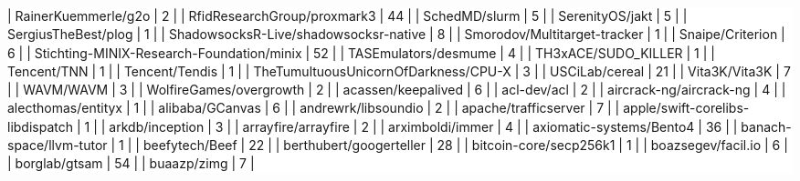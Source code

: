 | RainerKuemmerle/g2o | 2 |
| RfidResearchGroup/proxmark3 | 44 |
| SchedMD/slurm | 5 |
| SerenityOS/jakt | 5 |
| SergiusTheBest/plog | 1 |
| ShadowsocksR-Live/shadowsocksr-native | 8 |
| Smorodov/Multitarget-tracker | 1 |
| Snaipe/Criterion | 6 |
| Stichting-MINIX-Research-Foundation/minix | 52 |
| TASEmulators/desmume | 4 |
| TH3xACE/SUDO_KILLER | 1 |
| Tencent/TNN | 1 |
| Tencent/Tendis | 1 |
| TheTumultuousUnicornOfDarkness/CPU-X | 3 |
| USCiLab/cereal | 21 |
| Vita3K/Vita3K | 7 |
| WAVM/WAVM | 3 |
| WolfireGames/overgrowth | 2 |
| acassen/keepalived | 6 |
| acl-dev/acl | 2 |
| aircrack-ng/aircrack-ng | 4 |
| alecthomas/entityx | 1 |
| alibaba/GCanvas | 6 |
| andrewrk/libsoundio | 2 |
| apache/trafficserver | 7 |
| apple/swift-corelibs-libdispatch | 1 |
| arkdb/inception | 3 |
| arrayfire/arrayfire | 2 |
| arximboldi/immer | 4 |
| axiomatic-systems/Bento4 | 36 |
| banach-space/llvm-tutor | 1 |
| beefytech/Beef | 22 |
| berthubert/googerteller | 28 |
| bitcoin-core/secp256k1 | 1 |
| boazsegev/facil.io | 6 |
| borglab/gtsam | 54 |
| buaazp/zimg | 7 |